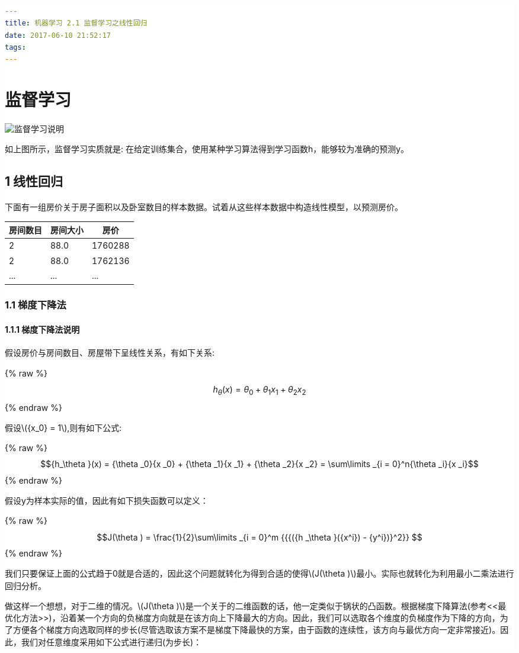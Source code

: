 ```yaml
---
title: 机器学习 2.1 监督学习之线性回归
date: 2017-06-10 21:52:17
tags:
---
```


<script type="text/javascript" src="/Users/zcy/Desktop/study/git/MathJax-master/MathJax.js?config=TeX-AMS-MML_HTMLorMML"></script>

# 监督学习

![监督学习说明](http://ord3iii9m.bkt.clouddn.com/image/github/mlearning%E7%9B%91%E7%9D%A3%E5%AD%A6%E4%B9%A0%E8%AF%B4%E6%98%8E.png) 

如上图所示，监督学习实质就是: 在给定训练集合，使用某种学习算法得到学习函数h，能够较为准确的预测y。

## 1 线性回归
下面有一组房价关于房子面积以及卧室数目的样本数据。试着从这些样本数据中构造线性模型，以预测房价。

| 房间数目| 房间大小 | 房价    |
| ------ |-------  | ----- |
| 2      | 88.0    |1760288 |
| 2      | 88.0    |1762136 |
| ...    | ...     |    ... |

### 1.1 梯度下降法 

#### 1.1.1 梯度下降法说明

假设房价与房间数目、房屋带下呈线性关系，有如下关系:

{% raw %}
$${h_\theta }(x) = {\theta _0} + {\theta _1}{x _1} + {\theta _2}{x _2}$$
{% endraw %}

假设\\({x_0} = 1\\),则有如下公式:

{% raw %}
$${h_\theta }(x) = {\theta _0}{x _0} + {\theta _1}{x _1} + {\theta _2}{x _2} = \sum\limits _{i = 0}^n{\theta _i}{x _i}$$
{% endraw %}

假设y为样本实际的值，因此有如下损失函数可以定义：

{% raw %}
$$J(\theta ) = \frac{1}{2}\sum\limits _{i = 0}^m {{{({h _\theta }({x^i}) - {y^i})}^2}} $$
{% endraw %}

我们只要保证上面的公式趋于0就是合适的，因此这个问题就转化为得到合适的使得\\(J(\theta )\\)最小。实际也就转化为利用最小二乘法进行回归分析。

做这样一个想想，对于二维的情况。\\(J(\theta )\\)是一个关于的二维函数的话，他一定类似于锅状的凸函数。根据梯度下降算法(参考<<最优化方法>>)，沿着某一个方向的负梯度方向就是在该方向上下降最大的方向。因此，我们可以选取各个维度的负梯度作为下降的方向，为了方便各个梯度方向选取同样的步长(尽管选取该方案不是梯度下降最快的方案，由于函数的连续性，该方向与最优方向一定非常接近)。因此，我们对任意维度采用如下公式进行递归(为步长)：
